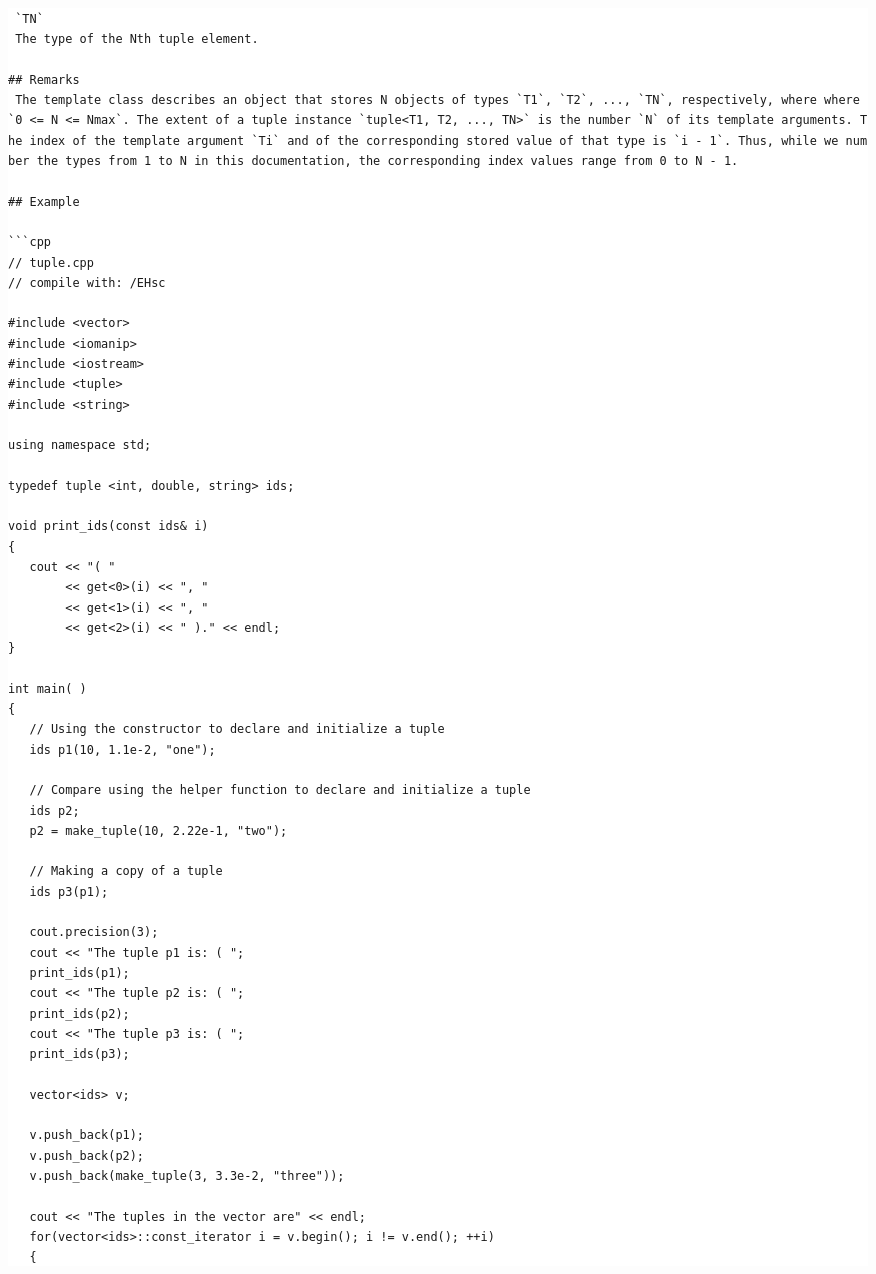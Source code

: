 ```  
 `TN`  
 The type of the Nth tuple element.  
  
## Remarks  
 The template class describes an object that stores N objects of types `T1`, `T2`, ..., `TN`, respectively, where where `0 <= N <= Nmax`. The extent of a tuple instance `tuple<T1, T2, ..., TN>` is the number `N` of its template arguments. The index of the template argument `Ti` and of the corresponding stored value of that type is `i - 1`. Thus, while we number the types from 1 to N in this documentation, the corresponding index values range from 0 to N - 1.  
  
## Example  
  
```cpp  
// tuple.cpp  
// compile with: /EHsc  
  
#include <vector>  
#include <iomanip>  
#include <iostream>  
#include <tuple>  
#include <string>  
  
using namespace std;  
  
typedef tuple <int, double, string> ids;  
  
void print_ids(const ids& i)  
{  
   cout << "( "  
        << get<0>(i) << ", "   
        << get<1>(i) << ", "   
        << get<2>(i) << " )." << endl;  
}  
  
int main( )  
{  
   // Using the constructor to declare and initialize a tuple  
   ids p1(10, 1.1e-2, "one");  
  
   // Compare using the helper function to declare and initialize a tuple  
   ids p2;  
   p2 = make_tuple(10, 2.22e-1, "two");  
  
   // Making a copy of a tuple  
   ids p3(p1);  
  
   cout.precision(3);  
   cout << "The tuple p1 is: ( ";  
   print_ids(p1);  
   cout << "The tuple p2 is: ( ";  
   print_ids(p2);  
   cout << "The tuple p3 is: ( ";  
   print_ids(p3);  
  
   vector<ids> v;  
  
   v.push_back(p1);  
   v.push_back(p2);  
   v.push_back(make_tuple(3, 3.3e-2, "three"));  
  
   cout << "The tuples in the vector are" << endl;  
   for(vector<ids>::const_iterator i = v.begin(); i != v.end(); ++i)  
   {  
```